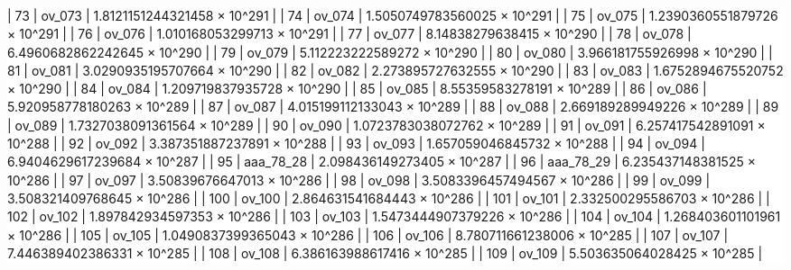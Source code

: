 | 73 | ov_073 | 1.8121151244321458 × 10^291 |
| 74 | ov_074 | 1.5050749783560025 × 10^291 |
| 75 | ov_075 | 1.2390360551879726 × 10^291 |
| 76 | ov_076 | 1.010168053299713 × 10^291 |
| 77 | ov_077 | 8.14838279638415 × 10^290 |
| 78 | ov_078 | 6.4960682862242645 × 10^290 |
| 79 | ov_079 | 5.112223222589272 × 10^290 |
| 80 | ov_080 | 3.966181755926998 × 10^290 |
| 81 | ov_081 | 3.0290935195707664 × 10^290 |
| 82 | ov_082 | 2.273895727632555 × 10^290 |
| 83 | ov_083 | 1.6752894675520752 × 10^290 |
| 84 | ov_084 | 1.209719837935728 × 10^290 |
| 85 | ov_085 | 8.55359583278191 × 10^289 |
| 86 | ov_086 | 5.920958778180263 × 10^289 |
| 87 | ov_087 | 4.015199112133043 × 10^289 |
| 88 | ov_088 | 2.669189289949226 × 10^289 |
| 89 | ov_089 | 1.7327038091361564 × 10^289 |
| 90 | ov_090 | 1.0723783038072762 × 10^289 |
| 91 | ov_091 | 6.257417542891091 × 10^288 |
| 92 | ov_092 | 3.387351887237891 × 10^288 |
| 93 | ov_093 | 1.657059046845732 × 10^288 |
| 94 | ov_094 | 6.9404629617239684 × 10^287 |
| 95 | aaa_78_28 | 2.098436149273405 × 10^287 |
| 96 | aaa_78_29 | 6.235437148381525 × 10^286 |
| 97 | ov_097 | 3.50839676647013 × 10^286 |
| 98 | ov_098 | 3.5083396457494567 × 10^286 |
| 99 | ov_099 | 3.508321409768645 × 10^286 |
| 100 | ov_100 | 2.864631541684443 × 10^286 |
| 101 | ov_101 | 2.332500295586703 × 10^286 |
| 102 | ov_102 | 1.897842934597353 × 10^286 |
| 103 | ov_103 | 1.5473444907379226 × 10^286 |
| 104 | ov_104 | 1.268403601101961 × 10^286 |
| 105 | ov_105 | 1.0490837399365043 × 10^286 |
| 106 | ov_106 | 8.780711661238006 × 10^285 |
| 107 | ov_107 | 7.446389402386331 × 10^285 |
| 108 | ov_108 | 6.386163988617416 × 10^285 |
| 109 | ov_109 | 5.503635064028425 × 10^285 |